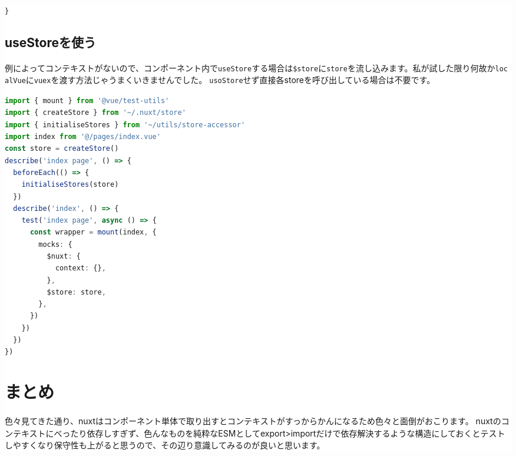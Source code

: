 ```js:jest.config.js
}
```
## useStoreを使う
例によってコンテキストがないので、コンポーネント内で`useStore`する場合は`$store`に`store`を流し込みます。私が試した限り何故か`localVue`に`vuex`を渡す方法じゃうまくいきませんでした。
`usoStore`せず直接各storeを呼び出している場合は不要です。
```ts
import { mount } from '@vue/test-utils'
import { createStore } from '~/.nuxt/store'
import { initialiseStores } from '~/utils/store-accessor'
import index from '@/pages/index.vue'
const store = createStore()
describe('index page', () => {
  beforeEach(() => {
    initialiseStores(store)
  })
  describe('index', () => {
    test('index page', async () => {
      const wrapper = mount(index, {
        mocks: {
          $nuxt: {
            context: {},
          },
          $store: store,
        },
      })
    })
  })
})
```

# まとめ
色々見てきた通り、nuxtはコンポーネント単体で取り出すとコンテキストがすっからかんになるため色々と面倒がおこります。
nuxtのコンテキストにべったり依存しすぎず、色んなものを純粋なESMとしてexport>importだけで依存解決するような構造にしておくとテストしやすくなり保守性も上がると思うので、その辺り意識してみるのが良いと思います。
